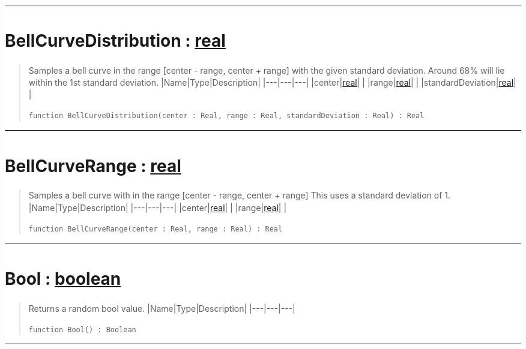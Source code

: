 
---  
 #  BellCurveDistribution : [real](https://github.com/ZilchEngine/ZilchDocs/blob/master/code_reference/nada_base_types/real.md)

> Samples a bell curve in the range [center - range, center + range] with the given standard deviation. Around 68% will lie within the 1st standard deviation.
> |Name|Type|Description|
> |---|---|---|
> |center|[real](https://github.com/ZilchEngine/ZilchDocs/blob/master/code_reference/nada_base_types/real.md)| |
> |range|[real](https://github.com/ZilchEngine/ZilchDocs/blob/master/code_reference/nada_base_types/real.md)| |
> |standardDeviation|[real](https://github.com/ZilchEngine/ZilchDocs/blob/master/code_reference/nada_base_types/real.md)| |
> ``` lang=cpp, name=Nada
> function BellCurveDistribution(center : Real, range : Real, standardDeviation : Real) : Real
> ``` 


---  
 #  BellCurveRange : [real](https://github.com/ZilchEngine/ZilchDocs/blob/master/code_reference/nada_base_types/real.md)

> Samples a bell curve with in the range [center - range, center + range] This uses a standard deviation of 1.
> |Name|Type|Description|
> |---|---|---|
> |center|[real](https://github.com/ZilchEngine/ZilchDocs/blob/master/code_reference/nada_base_types/real.md)| |
> |range|[real](https://github.com/ZilchEngine/ZilchDocs/blob/master/code_reference/nada_base_types/real.md)| |
> ``` lang=cpp, name=Nada
> function BellCurveRange(center : Real, range : Real) : Real
> ``` 


---  
 #  Bool : [boolean](https://github.com/ZilchEngine/ZilchDocs/blob/master/code_reference/nada_base_types/boolean.md)

> Returns a random bool value.
> |Name|Type|Description|
> |---|---|---|
> ``` lang=cpp, name=Nada
> function Bool() : Boolean
> ``` 


---  